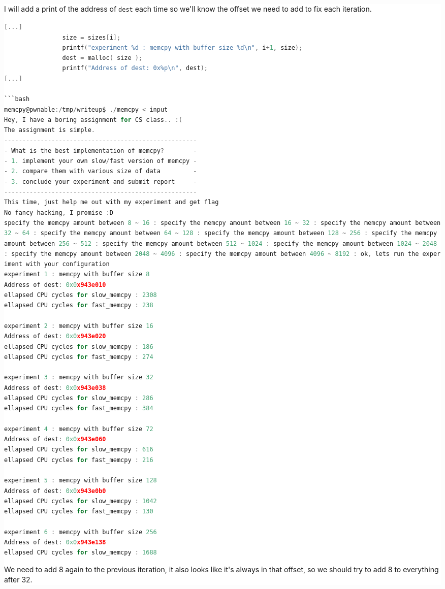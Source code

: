 I will add a print of the address of `dest` each time so we'll know the offset we need to add to fix each iteration.

```c
[...]
                size = sizes[i];
                printf("experiment %d : memcpy with buffer size %d\n", i+1, size);
                dest = malloc( size );
                printf("Address of dest: 0x%p\n", dest);
[...]

```bash
memcpy@pwnable:/tmp/writeup$ ./memcpy < input
Hey, I have a boring assignment for CS class.. :(
The assignment is simple.
-----------------------------------------------------
- What is the best implementation of memcpy?        -
- 1. implement your own slow/fast version of memcpy -
- 2. compare them with various size of data         -
- 3. conclude your experiment and submit report     -
-----------------------------------------------------
This time, just help me out with my experiment and get flag
No fancy hacking, I promise :D
specify the memcpy amount between 8 ~ 16 : specify the memcpy amount between 16 ~ 32 : specify the memcpy amount between 32 ~ 64 : specify the memcpy amount between 64 ~ 128 : specify the memcpy amount between 128 ~ 256 : specify the memcpy amount between 256 ~ 512 : specify the memcpy amount between 512 ~ 1024 : specify the memcpy amount between 1024 ~ 2048 : specify the memcpy amount between 2048 ~ 4096 : specify the memcpy amount between 4096 ~ 8192 : ok, lets run the experiment with your configuration
experiment 1 : memcpy with buffer size 8
Address of dest: 0x0x943e010
ellapsed CPU cycles for slow_memcpy : 2308
ellapsed CPU cycles for fast_memcpy : 238

experiment 2 : memcpy with buffer size 16
Address of dest: 0x0x943e020
ellapsed CPU cycles for slow_memcpy : 186
ellapsed CPU cycles for fast_memcpy : 274

experiment 3 : memcpy with buffer size 32
Address of dest: 0x0x943e038
ellapsed CPU cycles for slow_memcpy : 286
ellapsed CPU cycles for fast_memcpy : 384

experiment 4 : memcpy with buffer size 72
Address of dest: 0x0x943e060
ellapsed CPU cycles for slow_memcpy : 616
ellapsed CPU cycles for fast_memcpy : 216

experiment 5 : memcpy with buffer size 128
Address of dest: 0x0x943e0b0
ellapsed CPU cycles for slow_memcpy : 1042
ellapsed CPU cycles for fast_memcpy : 130

experiment 6 : memcpy with buffer size 256
Address of dest: 0x0x943e138
ellapsed CPU cycles for slow_memcpy : 1688
```
We need to add 8 again to the previous iteration, it also looks like it's always in that offset, so we should try to add 8 to everything after 32.
